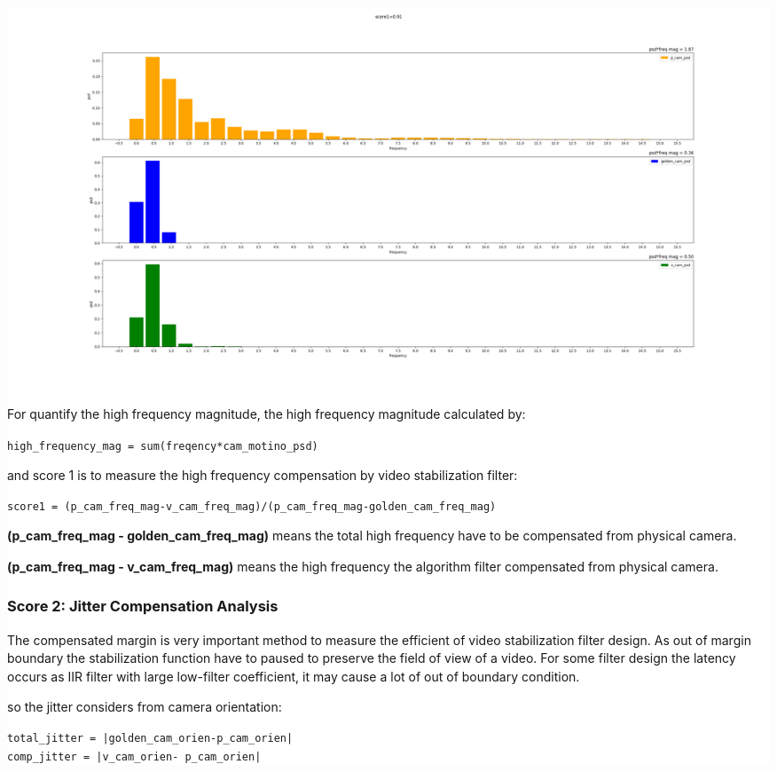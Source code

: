 ![](image/psd_analysis_axis_0.png)

For quantify the high frequency magnitude, the high frequency magnitude calculated by:

```
high_frequency_mag = sum(freqency*cam_motino_psd)
```

and score 1 is to measure the high frequency compensation by video stabilization filter:

```
score1 = (p_cam_freq_mag-v_cam_freq_mag)/(p_cam_freq_mag-golden_cam_freq_mag)
```

**(p_cam_freq_mag - golden_cam_freq_mag)** means the total high frequency have to be compensated from physical camera.

**(p_cam_freq_mag - v_cam_freq_mag)** means the high frequency the algorithm filter compensated from physical camera.

### Score 2: Jitter Compensation Analysis

The compensated margin is very important method to measure the efficient of video stabilization filter design. As out of margin boundary the stabilization function have to paused to preserve the field of view of a video. For some filter design the latency occurs as IIR filter with large low-filter coefficient, it may cause a lot of out of boundary condition.

so the jitter considers from camera orientation:

```
total_jitter = |golden_cam_orien-p_cam_orien|
comp_jitter = |v_cam_orien- p_cam_orien|
```
